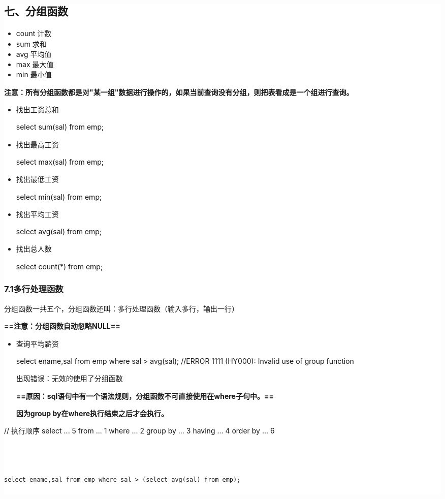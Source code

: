 ## 七、分组函数

- count 计数
- sum 求和
- avg 平均值
- max 最大值
- min 最小值

**注意：所有分组函数都是对"某一组"数据进行操作的，如果当前查询没有分组，则把表看成是一个组进行查询。**

- 找出工资总和

  select sum(sal) from emp;

- 找出最高工资

   select max(sal) from emp;

- 找出最低工资

   select min(sal) from emp;

- 找出平均工资

   select avg(sal) from emp;

- 找出总人数

  select count(*) from emp;

### 7.1多行处理函数

分组函数一共五个，分组函数还叫：多行处理函数（输入多行，输出一行）

**==注意：分组函数自动忽略NULL==**

- 查询平均薪资

  select ename,sal from emp where sal > avg(sal);  	//ERROR 1111 (HY000): Invalid use of group function

  出现错误：无效的使用了分组函数

  **==原因：sql语句中有一个语法规则，分组函数不可直接使用在where子句中。==**

  **因为group by在where执行结束之后才会执行。**

  ```mysql
// 执行顺序
  select ...		5
from ...		1
  where ...		2
  group by ...	3
  having ...		4
  order by ...	6
  ```
  
  
  
  select ename,sal from emp where sal > (select avg(sal) from emp);
  